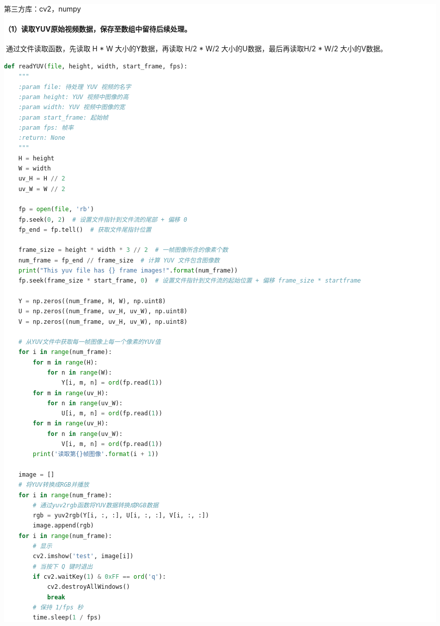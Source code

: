 第三方库：cv2，numpy

#### （1）读取YUV原始视频数据，保存至数组中留待后续处理。

​	通过文件读取函数，先读取 H * W 大小的Y数据，再读取  H/2 * W/2 大小的U数据，最后再读取H/2 * W/2 大小的V数据。

```python
def readYUV(file, height, width, start_frame, fps):
    """
    :param file: 待处理 YUV 视频的名字
    :param height: YUV 视频中图像的高
    :param width: YUV 视频中图像的宽
    :param start_frame: 起始帧
    :param fps: 帧率
    :return: None
    """
    H = height
    W = width
    uv_H = H // 2
    uv_W = W // 2

    fp = open(file, 'rb')
    fp.seek(0, 2)  # 设置文件指针到文件流的尾部 + 偏移 0
    fp_end = fp.tell()  # 获取文件尾指针位置

    frame_size = height * width * 3 // 2  # 一帧图像所含的像素个数
    num_frame = fp_end // frame_size  # 计算 YUV 文件包含图像数
    print("This yuv file has {} frame images!".format(num_frame))
    fp.seek(frame_size * start_frame, 0)  # 设置文件指针到文件流的起始位置 + 偏移 frame_size * startframe

    Y = np.zeros((num_frame, H, W), np.uint8)
    U = np.zeros((num_frame, uv_H, uv_W), np.uint8)
    V = np.zeros((num_frame, uv_H, uv_W), np.uint8)

    # 从YUV文件中获取每一帧图像上每一个像素的YUV值
    for i in range(num_frame):
        for m in range(H):
            for n in range(W):
                Y[i, m, n] = ord(fp.read(1))
        for m in range(uv_H):
            for n in range(uv_W):
                U[i, m, n] = ord(fp.read(1))
        for m in range(uv_H):
            for n in range(uv_W):
                V[i, m, n] = ord(fp.read(1))
        print('读取第{}帧图像'.format(i + 1))
        
    image = []
    # 将YUV转换成RGB并播放
    for i in range(num_frame):
        # 通过yuv2rgb函数将YUV数据转换成RGB数据
        rgb = yuv2rgb(Y[i, :, :], U[i, :, :], V[i, :, :])
        image.append(rgb)
    for i in range(num_frame):
        # 显示
        cv2.imshow('test', image[i])
        # 当按下 Q 键时退出
        if cv2.waitKey(1) & 0xFF == ord('q'):
            cv2.destroyAllWindows()
            break
        # 保持 1/fps 秒
        time.sleep(1 / fps)
```
